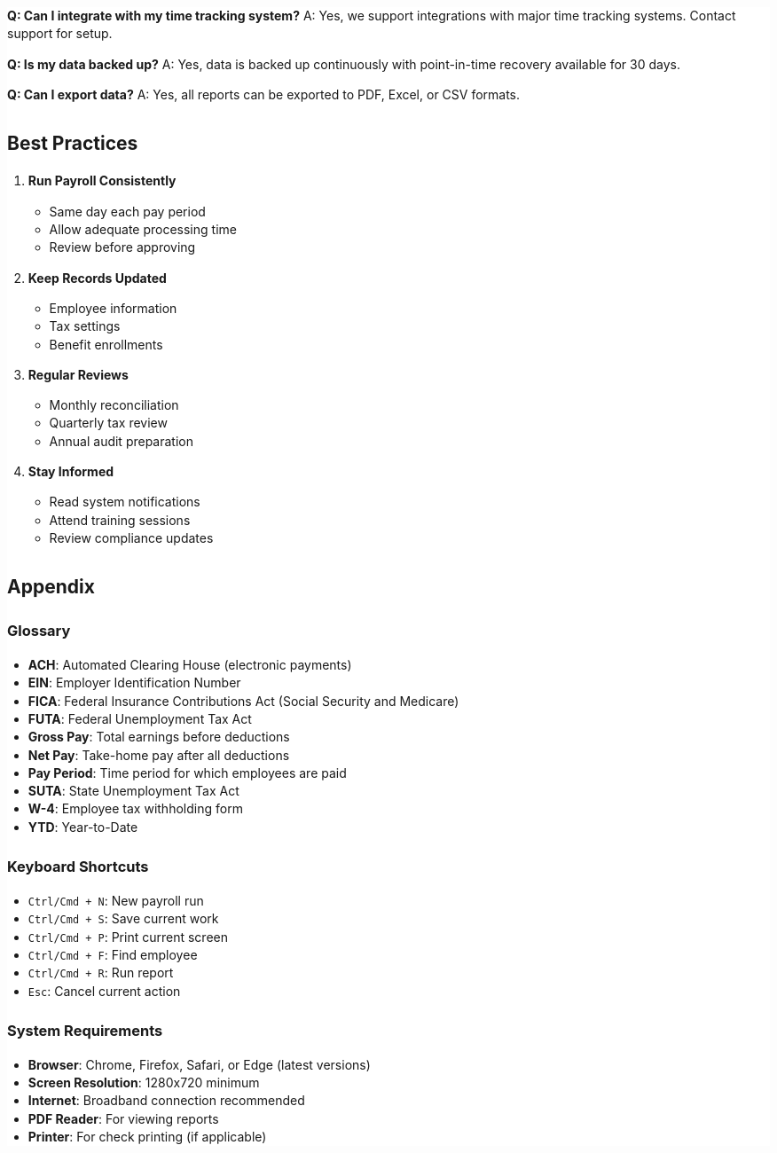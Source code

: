 **Q: Can I integrate with my time tracking system?**
A: Yes, we support integrations with major time tracking systems. Contact support for setup.

**Q: Is my data backed up?**
A: Yes, data is backed up continuously with point-in-time recovery available for 30 days.

**Q: Can I export data?**
A: Yes, all reports can be exported to PDF, Excel, or CSV formats.

## Best Practices

1. **Run Payroll Consistently**
   - Same day each pay period
   - Allow adequate processing time
   - Review before approving

2. **Keep Records Updated**
   - Employee information
   - Tax settings
   - Benefit enrollments

3. **Regular Reviews**
   - Monthly reconciliation
   - Quarterly tax review
   - Annual audit preparation

4. **Stay Informed**
   - Read system notifications
   - Attend training sessions
   - Review compliance updates

## Appendix

### Glossary

- **ACH**: Automated Clearing House (electronic payments)
- **EIN**: Employer Identification Number
- **FICA**: Federal Insurance Contributions Act (Social Security and Medicare)
- **FUTA**: Federal Unemployment Tax Act
- **Gross Pay**: Total earnings before deductions
- **Net Pay**: Take-home pay after all deductions
- **Pay Period**: Time period for which employees are paid
- **SUTA**: State Unemployment Tax Act
- **W-4**: Employee tax withholding form
- **YTD**: Year-to-Date

### Keyboard Shortcuts

- `Ctrl/Cmd + N`: New payroll run
- `Ctrl/Cmd + S`: Save current work
- `Ctrl/Cmd + P`: Print current screen
- `Ctrl/Cmd + F`: Find employee
- `Ctrl/Cmd + R`: Run report
- `Esc`: Cancel current action

### System Requirements

- **Browser**: Chrome, Firefox, Safari, or Edge (latest versions)
- **Screen Resolution**: 1280x720 minimum
- **Internet**: Broadband connection recommended
- **PDF Reader**: For viewing reports
- **Printer**: For check printing (if applicable)